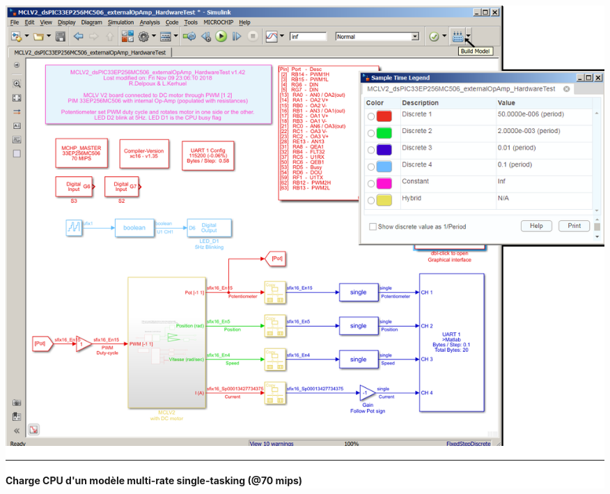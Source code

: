 ![./Model_Hardware_Test_withSampleTime.png](./Model_Hardware_Test_withSampleTime.png)

---

#### Charge CPU d'un modèle multi-rate single-tasking (@70 mips)
